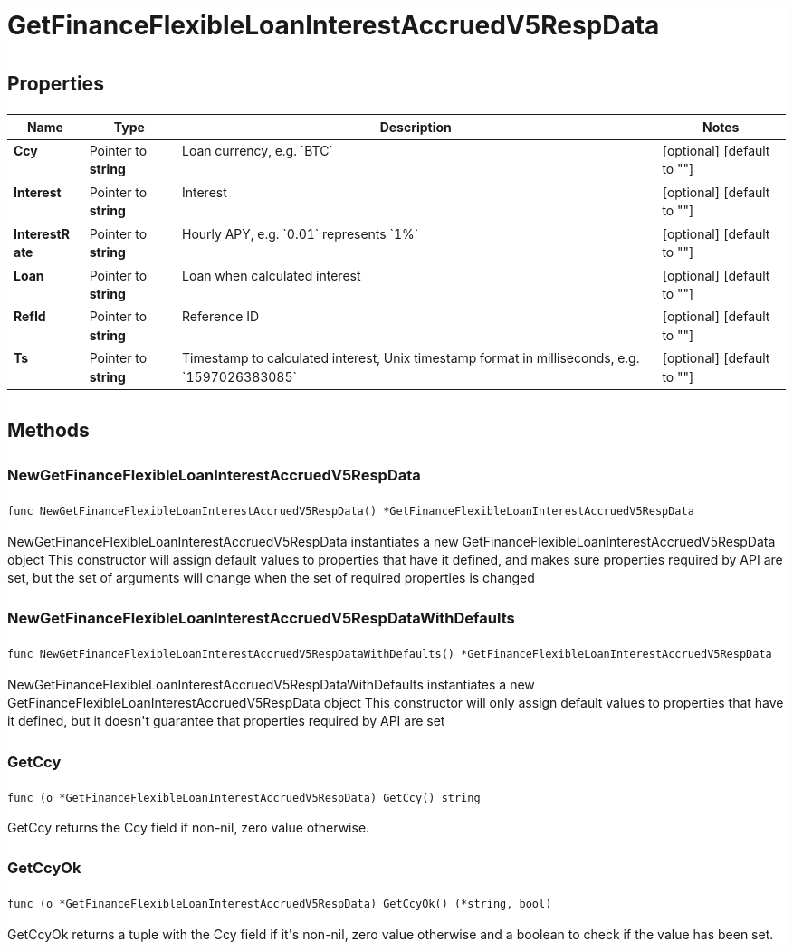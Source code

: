 # GetFinanceFlexibleLoanInterestAccruedV5RespData

## Properties

Name | Type | Description | Notes
------------ | ------------- | ------------- | -------------
**Ccy** | Pointer to **string** | Loan currency, e.g. &#x60;BTC&#x60; | [optional] [default to ""]
**Interest** | Pointer to **string** | Interest | [optional] [default to ""]
**InterestRate** | Pointer to **string** | Hourly APY, e.g. &#x60;0.01&#x60; represents &#x60;1%&#x60; | [optional] [default to ""]
**Loan** | Pointer to **string** | Loan when calculated interest | [optional] [default to ""]
**RefId** | Pointer to **string** | Reference ID | [optional] [default to ""]
**Ts** | Pointer to **string** | Timestamp to calculated interest, Unix timestamp format in milliseconds, e.g. &#x60;1597026383085&#x60; | [optional] [default to ""]

## Methods

### NewGetFinanceFlexibleLoanInterestAccruedV5RespData

`func NewGetFinanceFlexibleLoanInterestAccruedV5RespData() *GetFinanceFlexibleLoanInterestAccruedV5RespData`

NewGetFinanceFlexibleLoanInterestAccruedV5RespData instantiates a new GetFinanceFlexibleLoanInterestAccruedV5RespData object
This constructor will assign default values to properties that have it defined,
and makes sure properties required by API are set, but the set of arguments
will change when the set of required properties is changed

### NewGetFinanceFlexibleLoanInterestAccruedV5RespDataWithDefaults

`func NewGetFinanceFlexibleLoanInterestAccruedV5RespDataWithDefaults() *GetFinanceFlexibleLoanInterestAccruedV5RespData`

NewGetFinanceFlexibleLoanInterestAccruedV5RespDataWithDefaults instantiates a new GetFinanceFlexibleLoanInterestAccruedV5RespData object
This constructor will only assign default values to properties that have it defined,
but it doesn't guarantee that properties required by API are set

### GetCcy

`func (o *GetFinanceFlexibleLoanInterestAccruedV5RespData) GetCcy() string`

GetCcy returns the Ccy field if non-nil, zero value otherwise.

### GetCcyOk

`func (o *GetFinanceFlexibleLoanInterestAccruedV5RespData) GetCcyOk() (*string, bool)`

GetCcyOk returns a tuple with the Ccy field if it's non-nil, zero value otherwise
and a boolean to check if the value has been set.
